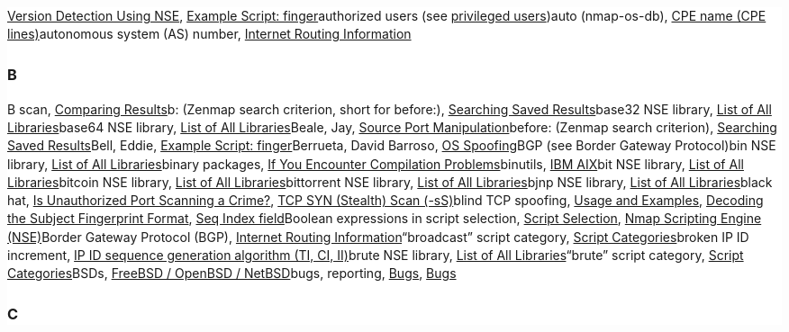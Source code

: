 [Version Detection Using NSE](https://nmap.org/book/nse-vscan.html), [Example Script: finger](https://nmap.org/book/nse-example-scripts.html)authorized users (see [privileged users](https://nmap.org/book/idx.html#ientry-idm45818756560512))auto (nmap-os-db), [CPE name (CPE lines)](https://nmap.org/book/osdetect-fingerprint-format.html#osdetect-cpe)autonomous system (AS) number, [Internet Routing Information](https://nmap.org/book/host-discovery-find-ips.html#host-discovery-routing)

### B ###

B scan, [Comparing Results](https://nmap.org/book/zenmap-compare.html)b: (Zenmap search criterion, short for before:), [Searching Saved Results](https://nmap.org/book/zenmap-search.html)base32 NSE library, [List of All Libraries](https://nmap.org/book/nse-library.html#nse-library-list)base64 NSE library, [List of All Libraries](https://nmap.org/book/nse-library.html#nse-library-list)Beale, Jay, [Source Port Manipulation](https://nmap.org/book/firewall-subversion.html#defeating-firewalls-source-port)before: (Zenmap search criterion), [Searching Saved Results](https://nmap.org/book/zenmap-search.html)Bell, Eddie, [Example Script: finger](https://nmap.org/book/nse-example-scripts.html)Berrueta, David Barroso, [OS Spoofing](https://nmap.org/book/nmap-defenses-trickery.html#nmap-defenses-os-spoofing)BGP (see Border Gateway Protocol)bin NSE library, [List of All Libraries](https://nmap.org/book/nse-library.html#nse-library-list)binary packages, [If You Encounter Compilation Problems](https://nmap.org/book/inst-source.html#inst-compilation-probs)binutils, [IBM AIX](https://nmap.org/book/inst-other-platforms.html#inst-aix)bit NSE library, [List of All Libraries](https://nmap.org/book/nse-library.html#nse-library-list)bitcoin NSE library, [List of All Libraries](https://nmap.org/book/nse-library.html#nse-library-list)bittorrent NSE library, [List of All Libraries](https://nmap.org/book/nse-library.html#nse-library-list)bjnp NSE library, [List of All Libraries](https://nmap.org/book/nse-library.html#nse-library-list)black hat, [Is Unauthorized Port Scanning a
Crime?](https://nmap.org/book/legal-issues.html#legal-crime), [TCP SYN (Stealth) Scan (-sS)](https://nmap.org/book/synscan.html)blind TCP spoofing, [Usage and Examples](https://nmap.org/book/osdetect-usage.html), [Decoding the Subject Fingerprint Format](https://nmap.org/book/osdetect-fingerprint-format.html#osdetect-fp-format), [Seq Index field](https://nmap.org/book/output-formats-grepable-output.html#output-formats-grepable-fields-seqindex)Boolean expressions in script selection, [Script Selection](https://nmap.org/book/nse-usage.html#nse-script-selection), [Nmap Scripting Engine (NSE)](https://nmap.org/book/man-nse.html)Border Gateway Protocol (BGP), [Internet Routing Information](https://nmap.org/book/host-discovery-find-ips.html#host-discovery-routing)“broadcast” script category, [Script Categories](https://nmap.org/book/nse-usage.html#nse-categories)broken IP ID increment, [IP ID sequence generation algorithm (TI, CI, II)](https://nmap.org/book/osdetect-methods.html#osdetect-ti)brute NSE library, [List of All Libraries](https://nmap.org/book/nse-library.html#nse-library-list)“brute” script category, [Script Categories](https://nmap.org/book/nse-usage.html#nse-categories)BSDs, [FreeBSD / OpenBSD / NetBSD](https://nmap.org/book/inst-other-platforms.html#inst-bsd)bugs, reporting, [Bugs](https://nmap.org/book/man-bugs.html), [Bugs](https://nmap.org/book/nping-man.html#nping-man-bugs)

### C ###

